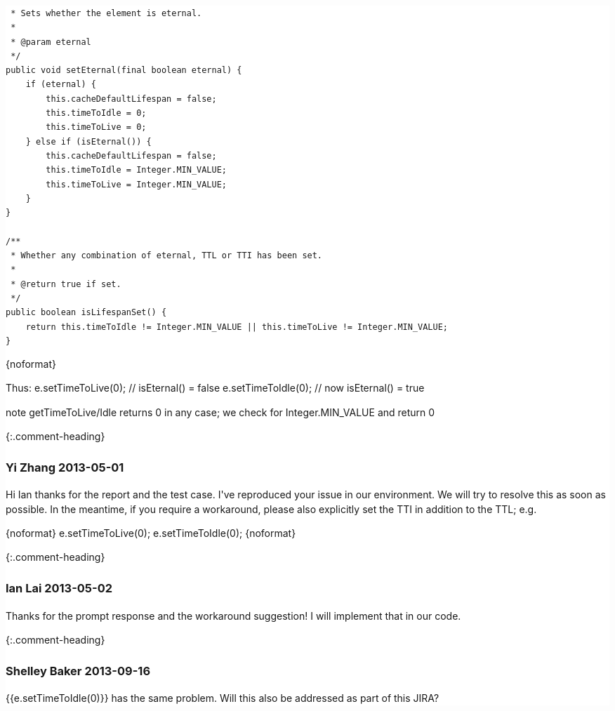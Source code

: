      * Sets whether the element is eternal.
     *
     * @param eternal
     */
    public void setEternal(final boolean eternal) {
        if (eternal) {
            this.cacheDefaultLifespan = false;
            this.timeToIdle = 0;
            this.timeToLive = 0;
        } else if (isEternal()) {
            this.cacheDefaultLifespan = false;
            this.timeToIdle = Integer.MIN_VALUE;
            this.timeToLive = Integer.MIN_VALUE;
        }
    }

    /**
     * Whether any combination of eternal, TTL or TTI has been set.
     *
     * @return true if set.
     */
    public boolean isLifespanSet() {
        return this.timeToIdle != Integer.MIN_VALUE || this.timeToLive != Integer.MIN_VALUE;
    }
\{noformat\}

Thus:
e.setTimeToLive(0); // isEternal() = false
e.setTimeToIdle(0); // now isEternal() = true

note getTimeToLive/Idle returns 0 in any case; we check for Integer.MIN\_VALUE and return 0

</div>


{:.comment-heading}
### **Yi Zhang** <span class="date">2013-05-01</span>

<div markdown="1" class="comment">

Hi Ian thanks for the report and the test case. I've reproduced your issue in our environment. We will try to resolve this as soon as possible. In the meantime, if you require a workaround, please also explicitly set the TTI in addition to the TTL; e.g.

\{noformat\}
e.setTimeToLive(0);
e.setTimeToIdle(0);
\{noformat\}

</div>


{:.comment-heading}
### **Ian Lai** <span class="date">2013-05-02</span>

<div markdown="1" class="comment">

Thanks for the prompt response and the workaround suggestion!  I will implement that in our code.

</div>


{:.comment-heading}
### **Shelley Baker** <span class="date">2013-09-16</span>

<div markdown="1" class="comment">

\{\{e.setTimeToIdle(0)\}\} has the same problem. Will this also be addressed as part of this JIRA?

</div>
